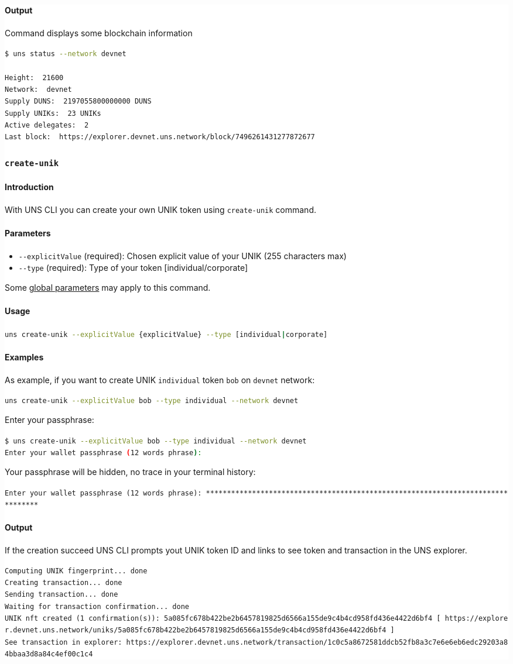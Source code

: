 #### Output
Command displays some blockchain information

```bash
$ uns status --network devnet

Height:  21600
Network:  devnet
Supply DUNS:  2197055800000000 DUNS
Supply UNIKs:  23 UNIKs
Active delegates:  2
Last block:  https://explorer.devnet.uns.network/block/7496261431277872677
```

### `create-unik`

#### Introduction
With UNS CLI you can create your own UNIK token using `create-unik` command.

#### Parameters
- `--explicitValue` (required): Chosen explicit value of your UNIK (255 characters max)
- `--type` (required): Type of your token [individual/corporate]

Some [global parameters](#global-parameters) may apply to this command.

#### Usage

```bash
uns create-unik --explicitValue {explicitValue} --type [individual|corporate]
```

#### Examples
As example, if you want to create UNIK `individual` token `bob` on `devnet` network:
```bash
uns create-unik --explicitValue bob --type individual --network devnet
```

Enter your passphrase:

```bash
$ uns create-unik --explicitValue bob --type individual --network devnet
Enter your wallet passphrase (12 words phrase):
```

Your passphrase will be hidden, no trace in your terminal history:
```
Enter your wallet passphrase (12 words phrase): ********************************************************************************
```


#### Output

If the creation succeed UNS CLI prompts yout UNIK token ID and links to see token and transaction in the UNS explorer.

```
Computing UNIK fingerprint... done
Creating transaction... done
Sending transaction... done
Waiting for transaction confirmation... done
UNIK nft created (1 confirmation(s)): 5a085fc678b422be2b6457819825d6566a155de9c4b4cd958fd436e4422d6bf4 [ https://explorer.devnet.uns.network/uniks/5a085fc678b422be2b6457819825d6566a155de9c4b4cd958fd436e4422d6bf4 ]
See transaction in explorer: https://explorer.devnet.uns.network/transaction/1c0c5a8672581ddcb52fb8a3c7e6e6eb6edc29203a84bbaa3d8a84c4ef00c1c4
```
